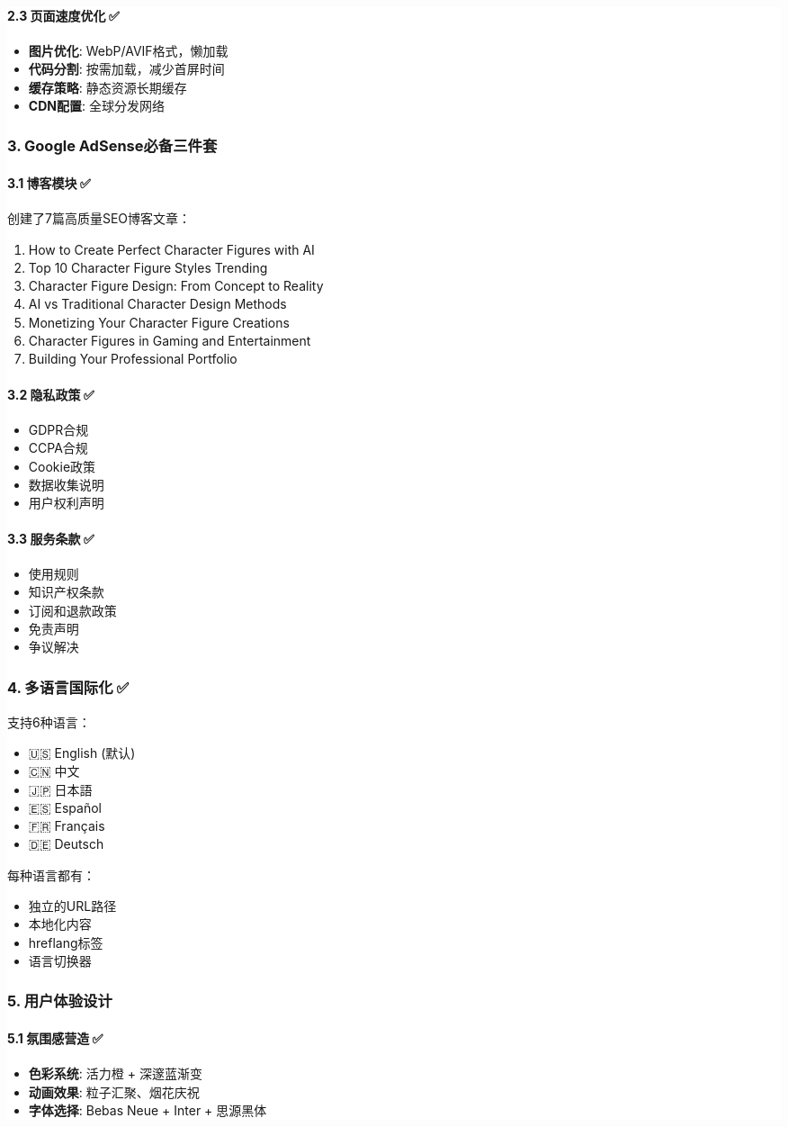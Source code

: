 #### 2.3 页面速度优化 ✅
- **图片优化**: WebP/AVIF格式，懒加载
- **代码分割**: 按需加载，减少首屏时间
- **缓存策略**: 静态资源长期缓存
- **CDN配置**: 全球分发网络

### 3. Google AdSense必备三件套

#### 3.1 博客模块 ✅
创建了7篇高质量SEO博客文章：
1. How to Create Perfect Character Figures with AI
2. Top 10 Character Figure Styles Trending
3. Character Figure Design: From Concept to Reality
4. AI vs Traditional Character Design Methods
5. Monetizing Your Character Figure Creations
6. Character Figures in Gaming and Entertainment
7. Building Your Professional Portfolio

#### 3.2 隐私政策 ✅
- GDPR合规
- CCPA合规
- Cookie政策
- 数据收集说明
- 用户权利声明

#### 3.3 服务条款 ✅
- 使用规则
- 知识产权条款
- 订阅和退款政策
- 免责声明
- 争议解决

### 4. 多语言国际化 ✅

支持6种语言：
- 🇺🇸 English (默认)
- 🇨🇳 中文
- 🇯🇵 日本語
- 🇪🇸 Español
- 🇫🇷 Français
- 🇩🇪 Deutsch

每种语言都有：
- 独立的URL路径
- 本地化内容
- hreflang标签
- 语言切换器

### 5. 用户体验设计

#### 5.1 氛围感营造 ✅
- **色彩系统**: 活力橙 + 深邃蓝渐变
- **动画效果**: 粒子汇聚、烟花庆祝
- **字体选择**: Bebas Neue + Inter + 思源黑体

